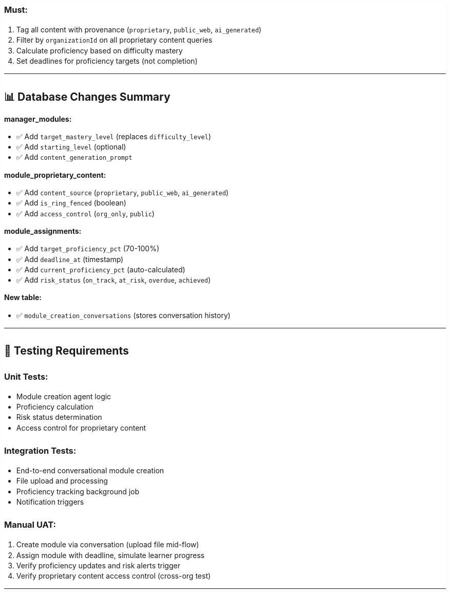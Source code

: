 ### **Must:**
1. Tag all content with provenance (`proprietary`, `public_web`, `ai_generated`)
2. Filter by `organizationId` on all proprietary content queries
3. Calculate proficiency based on difficulty mastery
4. Set deadlines for proficiency targets (not completion)

---

## 📊 Database Changes Summary

**manager_modules:**
- ✅ Add `target_mastery_level` (replaces `difficulty_level`)
- ✅ Add `starting_level` (optional)
- ✅ Add `content_generation_prompt`

**module_proprietary_content:**
- ✅ Add `content_source` (`proprietary`, `public_web`, `ai_generated`)
- ✅ Add `is_ring_fenced` (boolean)
- ✅ Add `access_control` (`org_only`, `public`)

**module_assignments:**
- ✅ Add `target_proficiency_pct` (70-100%)
- ✅ Add `deadline_at` (timestamp)
- ✅ Add `current_proficiency_pct` (auto-calculated)
- ✅ Add `risk_status` (`on_track`, `at_risk`, `overdue`, `achieved`)

**New table:**
- ✅ `module_creation_conversations` (stores conversation history)

---

## 🧪 Testing Requirements

### **Unit Tests:**
- Module creation agent logic
- Proficiency calculation
- Risk status determination
- Access control for proprietary content

### **Integration Tests:**
- End-to-end conversational module creation
- File upload and processing
- Proficiency tracking background job
- Notification triggers

### **Manual UAT:**
1. Create module via conversation (upload file mid-flow)
2. Assign module with deadline, simulate learner progress
3. Verify proficiency updates and risk alerts trigger
4. Verify proprietary content access control (cross-org test)

---